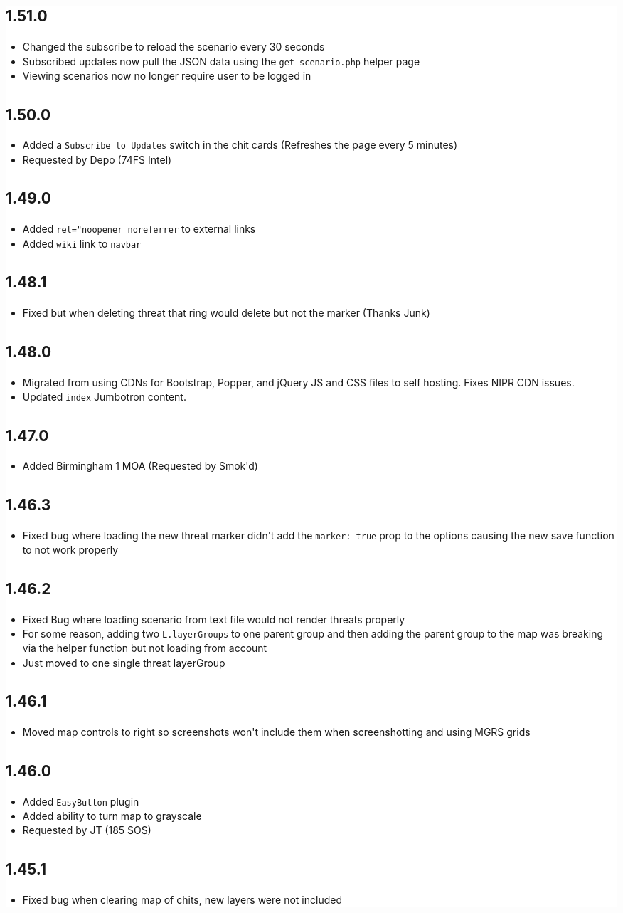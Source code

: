 ## 1.51.0
* Changed the subscribe to reload the scenario every 30 seconds
* Subscribed updates now pull the JSON data using the `get-scenario.php` helper page
* Viewing scenarios now no longer require user to be logged in

## 1.50.0
* Added a `Subscribe to Updates` switch in the chit cards (Refreshes the page every 5 minutes)
* Requested by Depo (74FS Intel)

## 1.49.0
* Added `rel="noopener noreferrer` to external links
* Added `wiki` link to `navbar`

## 1.48.1
* Fixed but when deleting threat that ring would delete but not the marker (Thanks Junk)

## 1.48.0
* Migrated from using CDNs for Bootstrap, Popper, and jQuery JS and CSS files to self hosting. Fixes NIPR CDN issues.
* Updated `index` Jumbotron content.

## 1.47.0
* Added Birmingham 1 MOA (Requested by Smok'd)

## 1.46.3
* Fixed bug where loading the new threat marker didn't add the `marker: true` prop to the options causing the new save function to not work properly

## 1.46.2
* Fixed Bug where loading scenario from text file would not render threats properly
* For some reason, adding two `L.layerGroups` to one parent group and then adding the parent group to the map was breaking via the helper function but not loading from account
* Just moved to one single threat layerGroup

## 1.46.1
* Moved map controls to right so screenshots won't include them when screenshotting and using MGRS grids

## 1.46.0
* Added `EasyButton` plugin
* Added ability to turn map to grayscale
* Requested by JT (185 SOS)

## 1.45.1
* Fixed bug when clearing map of chits, new layers were not included
